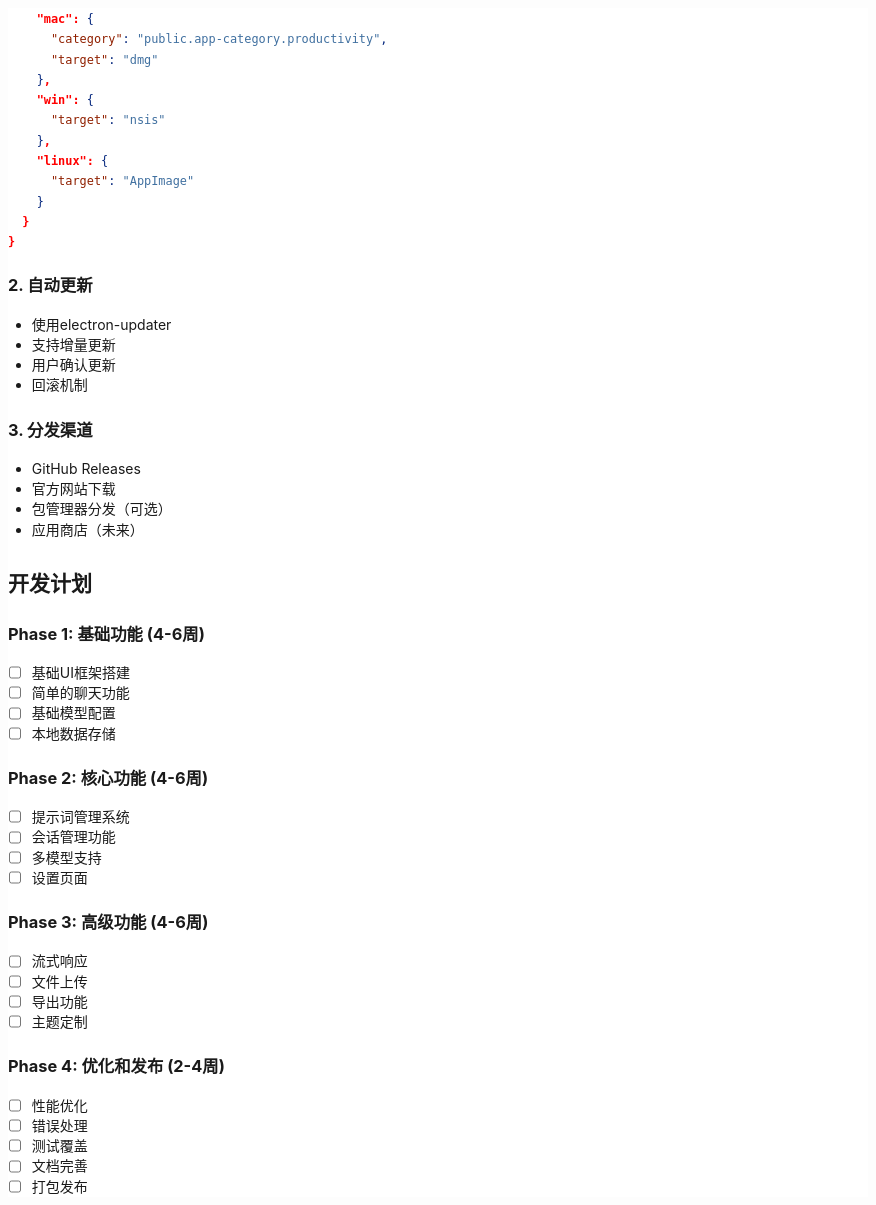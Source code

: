 ```json
    "mac": {
      "category": "public.app-category.productivity",
      "target": "dmg"
    },
    "win": {
      "target": "nsis"
    },
    "linux": {
      "target": "AppImage"
    }
  }
}
```

### 2. 自动更新
- 使用electron-updater
- 支持增量更新
- 用户确认更新
- 回滚机制

### 3. 分发渠道
- GitHub Releases
- 官方网站下载
- 包管理器分发（可选）
- 应用商店（未来）

## 开发计划

### Phase 1: 基础功能 (4-6周)
- [ ] 基础UI框架搭建
- [ ] 简单的聊天功能
- [ ] 基础模型配置
- [ ] 本地数据存储

### Phase 2: 核心功能 (4-6周)
- [ ] 提示词管理系统
- [ ] 会话管理功能
- [ ] 多模型支持
- [ ] 设置页面

### Phase 3: 高级功能 (4-6周)
- [ ] 流式响应
- [ ] 文件上传
- [ ] 导出功能
- [ ] 主题定制

### Phase 4: 优化和发布 (2-4周)
- [ ] 性能优化
- [ ] 错误处理
- [ ] 测试覆盖
- [ ] 文档完善
- [ ] 打包发布
